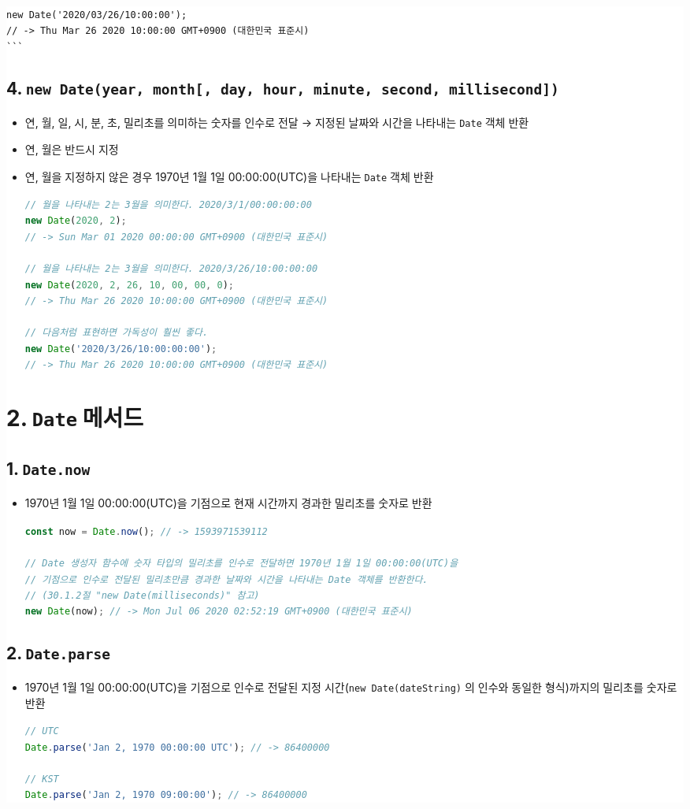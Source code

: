     new Date('2020/03/26/10:00:00');
    // -> Thu Mar 26 2020 10:00:00 GMT+0900 (대한민국 표준시)
    ```
    

## 4. `new Date(year, month[, day, hour, minute, second, millisecond])`

- 연, 월, 일, 시, 분, 초, 밀리초를 의미하는 숫자를 인수로 전달 → 지정된 날짜와 시간을 나타내는 `Date` 객체 반환
- 연, 월은 반드시 지정
- 연, 월을 지정하지 않은 경우 1970년 1월 1일 00:00:00(UTC)을 나타내는 `Date` 객체 반환
    
    ```jsx
    // 월을 나타내는 2는 3월을 의미한다. 2020/3/1/00:00:00:00
    new Date(2020, 2);
    // -> Sun Mar 01 2020 00:00:00 GMT+0900 (대한민국 표준시)
    
    // 월을 나타내는 2는 3월을 의미한다. 2020/3/26/10:00:00:00
    new Date(2020, 2, 26, 10, 00, 00, 0);
    // -> Thu Mar 26 2020 10:00:00 GMT+0900 (대한민국 표준시)
    
    // 다음처럼 표현하면 가독성이 훨씬 좋다.
    new Date('2020/3/26/10:00:00:00');
    // -> Thu Mar 26 2020 10:00:00 GMT+0900 (대한민국 표준시)
    ```
    

# 2. `Date` 메서드

## 1. `Date.now`

- 1970년 1월 1일 00:00:00(UTC)을 기점으로 현재 시간까지 경과한 밀리초를 숫자로 반환
    
    ```jsx
    const now = Date.now(); // -> 1593971539112
    
    // Date 생성자 함수에 숫자 타입의 밀리초를 인수로 전달하면 1970년 1월 1일 00:00:00(UTC)을
    // 기점으로 인수로 전달된 밀리초만큼 경과한 날짜와 시간을 나타내는 Date 객체를 반환한다.
    // (30.1.2절 "new Date(milliseconds)" 참고)
    new Date(now); // -> Mon Jul 06 2020 02:52:19 GMT+0900 (대한민국 표준시)
    ```
    

## 2. `Date.parse`

- 1970년 1월 1일 00:00:00(UTC)을 기점으로 인수로 전달된 지정 시간(`new Date(dateString)` 의 인수와 동일한 형식)까지의 밀리초를 숫자로 반환
    
    ```jsx
    // UTC
    Date.parse('Jan 2, 1970 00:00:00 UTC'); // -> 86400000
    
    // KST
    Date.parse('Jan 2, 1970 09:00:00'); // -> 86400000
    